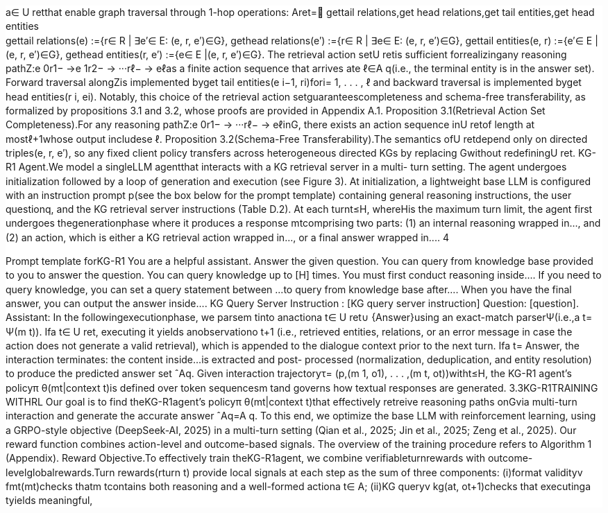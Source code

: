 a∈ U retthat enable graph traversal through 1-hop operations:
Aret=
gettail relations,get head relations,get tail entities,get head entities	
gettail relations(e) :={r∈ R | ∃e′∈ E: (e, r, e′)∈G},
gethead relations(e′) :={r∈ R | ∃e∈ E: (e, r, e′)∈G},
gettail entities(e, r) :={e′∈ E |(e, r, e′)∈G},
gethead entities(r, e′) :={e∈ E |(e, r, e′)∈G}.
The retrieval action setU retis sufficient forrealizingany reasoning pathZ:e 0r1− →e 1r2− → ···rℓ− →
eℓas a finite action sequence that arrives ate ℓ∈A q(i.e., the terminal entity is in the answer
set). Forward traversal alongZis implemented byget tail entities(e i−1, ri)fori= 1, . . . , ℓ
and backward traversal is implemented byget head entities(r i, ei). Notably, this choice of
the retrieval action setguaranteescompleteness and schema-free transferability, as formalized by
propositions 3.1 and 3.2, whose proofs are provided in Appendix A.1.
Proposition 3.1(Retrieval Action Set Completeness).For any reasoning pathZ:e 0r1− → ···rℓ− →
eℓinG, there exists an action sequence inU retof length at mostℓ+1whose output includese ℓ.
Proposition 3.2(Schema-Free Transferability).The semantics ofU retdepend only on directed
triples(e, r, e′), so any fixed client policy transfers across heterogeneous directed KGs by replacing
Gwithout redefiningU ret.
KG-R1 Agent.We model a singleLLM agentthat interacts with a KG retrieval server in a multi-
turn setting. The agent undergoes initialization followed by a loop of generation and execution
(see Figure 3). At initialization, a lightweight base LLM is configured with an instruction prompt
p(see the box below for the prompt template) containing general reasoning instructions, the user
questionq, and the KG retrieval server instructions (Table D.2). At each turnt≤H, whereHis the
maximum turn limit, the agent first undergoes thegenerationphase where it produces a response
mtcomprising two parts: (1) an internal reasoning wrapped in<think>...</think>, and (2)
an action, which is either a KG retrieval action wrapped in<kg-query>...</kg-query>, or
a final answer wrapped in<answer>...</answer>.
4

Prompt template forKG-R1
You are a helpful assistant. Answer the given question. You can query from knowledge base provided to
you to answer the question. You can query knowledge up to [H] times. You must first conduct reasoning
inside<think>...</think>. If you need to query knowledge, you can set a query statement between
<kg-query>...</kg-query>to query from knowledge base after<think>...</think>. When you have
the final answer, you can output the answer inside<answer>...</answer>.
KG Query Server Instruction : [KG query server instruction]
Question: [question].
Assistant:
In the followingexecutionphase, we parsem tinto anactiona t∈ U ret∪ {Answer}using an
exact-match parserΨ(i.e.,a t= Ψ(m t)). Ifa t∈ U ret, executing it yields anobservationo t+1
(i.e., retrieved entities, relations, or an error message in case the action does not generate a valid
retrieval), which is appended to the dialogue context prior to the next turn. Ifa t= Answer,
the interaction terminates: the content inside<answer>...</answer>is extracted and post-
processed (normalization, deduplication, and entity resolution) to produce the predicted answer set
ˆAq. Given interaction trajectoryτ= (p,(m 1, o1), . . . ,(m t, ot))witht≤H, the KG-R1 agent’s
policyπ θ(mt|context t)is defined over token sequencesm tand governs how textual responses are
generated.
3.3KG-R1TRAINING WITHRL
Our goal is to find theKG-R1agent’s policyπ θ(mt|context t)that effectively retreive reasoning
paths onGvia multi-turn interaction and generate the accurate answer ˆAq=A q. To this end, we
optimize the base LLM with reinforcement learning, using a GRPO-style objective (DeepSeek-AI,
2025) in a multi-turn setting (Qian et al., 2025; Jin et al., 2025; Zeng et al., 2025). Our reward
function combines action-level and outcome-based signals. The overview of the training procedure
refers to Algorithm 1 (Appendix).
Reward Objective.To effectively train theKG-R1agent, we combine verifiableturnrewards with
outcome-levelglobalrewards.Turn rewards(rturn
t) provide local signals at each step as the sum
of three components: (i)format validityv fmt(mt)checks thatm tcontains both reasoning and a
well-formed actiona t∈ A; (ii)KG queryv kg(at, ot+1)checks that executinga tyields meaningful,